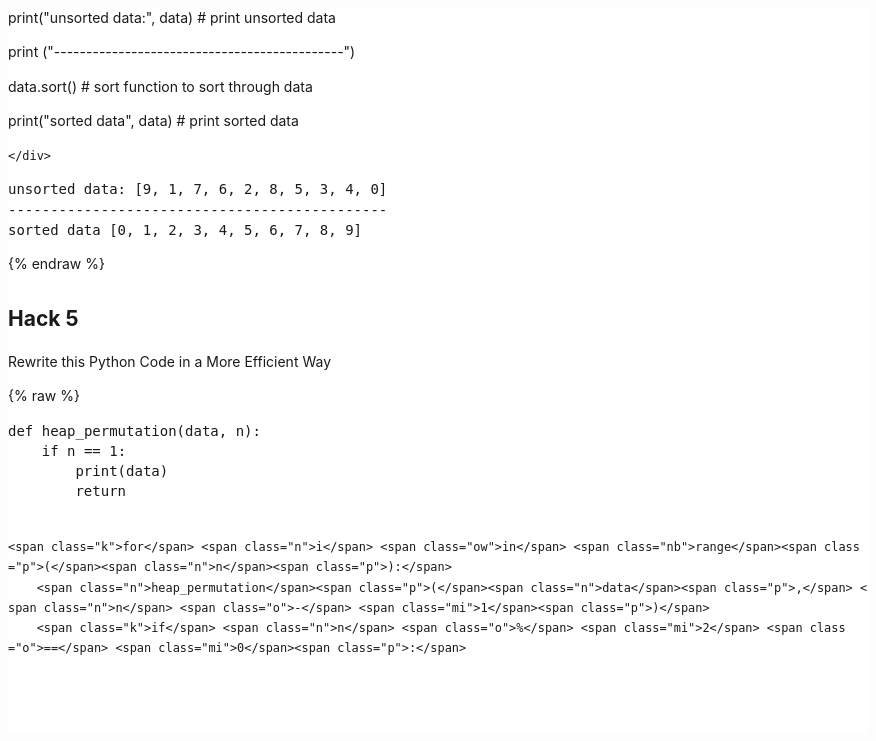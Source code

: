 <span class="nb">print</span><span class="p">(</span><span class="s2">&quot;unsorted data:&quot;</span><span class="p">,</span> <span class="n">data</span><span class="p">)</span> <span class="c1"># print unsorted data </span>

<span class="nb">print</span> <span class="p">(</span><span class="s2">&quot;---------------------------------------------&quot;</span><span class="p">)</span> 

<span class="n">data</span><span class="o">.</span><span class="n">sort</span><span class="p">()</span>  <span class="c1"># sort function to sort through data </span>

<span class="nb">print</span><span class="p">(</span><span class="s2">&quot;sorted data&quot;</span><span class="p">,</span> <span class="n">data</span><span class="p">)</span> <span class="c1"># print sorted data </span>
</pre></div>

    </div>
</div>
</div>

<div class="output_wrapper">
<div class="output">

<div class="output_area">

<div class="output_subarea output_stream output_stdout output_text">
<pre>unsorted data: [9, 1, 7, 6, 2, 8, 5, 3, 4, 0]
---------------------------------------------
sorted data [0, 1, 2, 3, 4, 5, 6, 7, 8, 9]
</pre>
</div>
</div>

</div>
</div>

</div>
    {% endraw %}

<div class="cell border-box-sizing text_cell rendered"><div class="inner_cell">
<div class="text_cell_render border-box-sizing rendered_html">
<h2 id="Hack-5">Hack 5<a class="anchor-link" href="#Hack-5"> </a></h2><p>Rewrite this Python Code in a More Efficient Way</p>

</div>
</div>
</div>
    {% raw %}
    
<div class="cell border-box-sizing code_cell rendered">
<div class="input">

<div class="inner_cell">
    <div class="input_area">
<div class=" highlight hl-ipython3"><pre><span></span><span class="k">def</span> <span class="nf">heap_permutation</span><span class="p">(</span><span class="n">data</span><span class="p">,</span> <span class="n">n</span><span class="p">):</span>
    <span class="k">if</span> <span class="n">n</span> <span class="o">==</span> <span class="mi">1</span><span class="p">:</span>
        <span class="nb">print</span><span class="p">(</span><span class="n">data</span><span class="p">)</span>
        <span class="k">return</span>
    
    <span class="k">for</span> <span class="n">i</span> <span class="ow">in</span> <span class="nb">range</span><span class="p">(</span><span class="n">n</span><span class="p">):</span>
        <span class="n">heap_permutation</span><span class="p">(</span><span class="n">data</span><span class="p">,</span> <span class="n">n</span> <span class="o">-</span> <span class="mi">1</span><span class="p">)</span>
        <span class="k">if</span> <span class="n">n</span> <span class="o">%</span> <span class="mi">2</span> <span class="o">==</span> <span class="mi">0</span><span class="p">:</span>